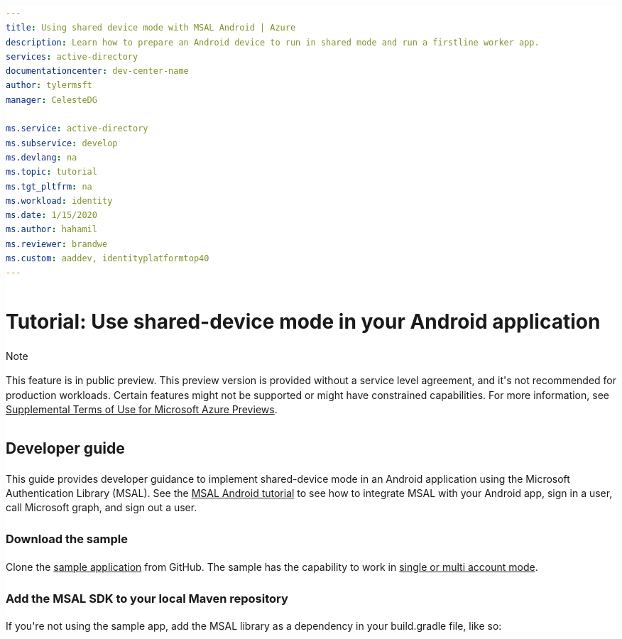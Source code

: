 ```yaml
---
title: Using shared device mode with MSAL Android | Azure
description: Learn how to prepare an Android device to run in shared mode and run a firstline worker app.
services: active-directory
documentationcenter: dev-center-name
author: tylermsft
manager: CelesteDG

ms.service: active-directory
ms.subservice: develop
ms.devlang: na
ms.topic: tutorial
ms.tgt_pltfrm: na
ms.workload: identity
ms.date: 1/15/2020
ms.author: hahamil
ms.reviewer: brandwe
ms.custom: aaddev, identityplatformtop40
---
```


# Tutorial: Use shared-device mode in your Android application

> [!NOTE]
> This feature is in public preview.
> This preview version is provided without a service level agreement, and it's not recommended for production workloads. Certain features might not be supported or might have constrained capabilities.
> For more information, see [Supplemental Terms of Use for Microsoft Azure Previews](https://azure.microsoft.com/support/legal/preview-supplemental-terms/).

## Developer guide

This guide provides developer guidance to implement shared-device mode in an Android application using the Microsoft Authentication Library (MSAL). See the [MSAL Android tutorial](https://docs.microsoft.com/azure/active-directory/develop/tutorial-v2-android) to see how to integrate MSAL with your Android app, sign in a user, call Microsoft graph, and sign out a user.

### Download the sample

Clone the [sample application](https://github.com/Azure-Samples/ms-identity-android-java/) from GitHub. The sample has the capability to work in [single or multi account mode](https://docs.microsoft.com/azure/active-directory/develop/single-multi-account).

### Add the MSAL SDK to your local Maven repository

If you're not using the sample app, add the MSAL library as a dependency in your build.gradle file, like so:
